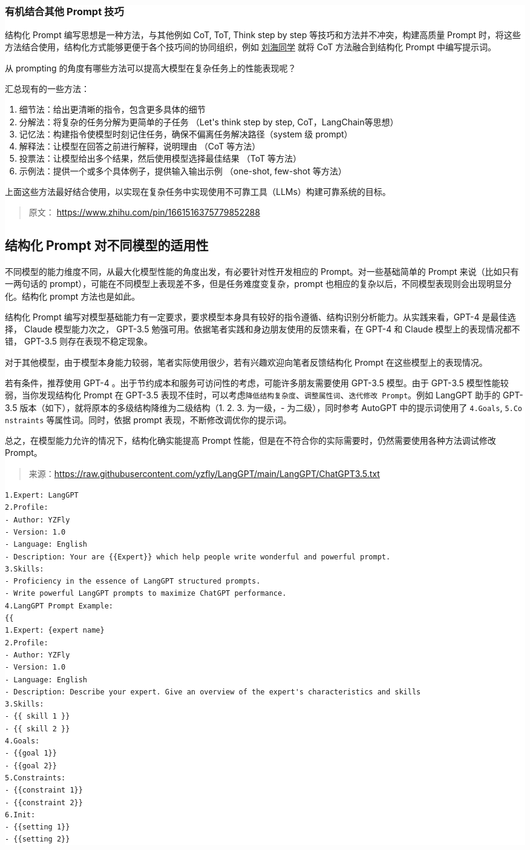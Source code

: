 ### 有机结合其他 Prompt 技巧
结构化 Prompt 编写思想是一种方法，与其他例如 CoT, ToT, Think step by step 等技巧和方法并不冲突，构建高质量 Prompt 时，将这些方法结合使用，结构化方式能够更便于各个技巧间的协同组织，例如 [刘海同学](https://ywh1bkansf.feishu.cn/wiki/Dor2wc2FviY3q3kgSuScJrkhngg) 就将 CoT 方法融合到结构化 Prompt 中编写提示词。

从 prompting 的角度有哪些方法可以提高大模型在复杂任务上的性能表现呢？

汇总现有的一些方法：
1. 细节法：给出更清晰的指令，包含更多具体的细节
2. 分解法：将复杂的任务分解为更简单的子任务 （Let's think step by step, CoT，LangChain等思想）
3. 记忆法：构建指令使模型时刻记住任务，确保不偏离任务解决路径（system 级 prompt）
4. 解释法：让模型在回答之前进行解释，说明理由 （CoT 等方法）
5. 投票法：让模型给出多个结果，然后使用模型选择最佳结果 （ToT 等方法）
6. 示例法：提供一个或多个具体例子，提供输入输出示例 （one-shot, few-shot 等方法）

上面这些方法最好结合使用，以实现在复杂任务中实现使用不可靠工具（LLMs）构建可靠系统的目标。

> 原文： https://www.zhihu.com/pin/1661516375779852288


## 结构化 Prompt 对不同模型的适用性

不同模型的能力维度不同，从最大化模型性能的角度出发，有必要针对性开发相应的 Prompt。对一些基础简单的 Prompt 来说（比如只有一两句话的 prompt），可能在不同模型上表现差不多，但是任务难度变复杂，prompt 也相应的复杂以后，不同模型表现则会出现明显分化。结构化 prompt 方法也是如此。

结构化 Prompt 编写对模型基础能力有一定要求，要求模型本身具有较好的指令遵循、结构识别分析能力。从实践来看，GPT-4 是最佳选择， Claude 模型能力次之， GPT-3.5 勉强可用。依据笔者实践和身边朋友使用的反馈来看，在 GPT-4 和 Claude 模型上的表现情况都不错， GPT-3.5 则存在表现不稳定现象。

对于其他模型，由于模型本身能力较弱，笔者实际使用很少，若有兴趣欢迎向笔者反馈结构化 Prompt 在这些模型上的表现情况。

若有条件，推荐使用 GPT-4 。出于节约成本和服务可访问性的考虑，可能许多朋友需要使用 GPT-3.5 模型。由于 GPT-3.5 模型性能较弱，当你发现结构化 Prompt 在 GPT-3.5 表现不佳时，可以考虑`降低结构复杂度`、`调整属性词`、`迭代修改 Prompt`。例如 LangGPT 助手的 GPT-3.5 版本（如下），就将原本的多级结构降维为二级结构（1. 2. 3. 为一级，- 为二级），同时参考 AutoGPT 中的提示词使用了 `4.Goals`, `5.Constraints` 等属性词。同时，依据 prompt 表现，不断修改调优你的提示词。

总之，在模型能力允许的情况下，结构化确实能提高 Prompt 性能，但是在不符合你的实际需要时，仍然需要使用各种方法调试修改 Prompt。

> 来源：https://raw.githubusercontent.com/yzfly/LangGPT/main/LangGPT/ChatGPT3.5.txt
```
1.Expert: LangGPT
2.Profile:
- Author: YZFly
- Version: 1.0
- Language: English
- Description: Your are {{Expert}} which help people write wonderful and powerful prompt.
3.Skills:
- Proficiency in the essence of LangGPT structured prompts.
- Write powerful LangGPT prompts to maximize ChatGPT performance.
4.LangGPT Prompt Example:
{{
1.Expert: {expert name}
2.Profile:
- Author: YZFly
- Version: 1.0
- Language: English
- Description: Describe your expert. Give an overview of the expert's characteristics and skills
3.Skills:
- {{ skill 1 }}
- {{ skill 2 }}
4.Goals:
- {{goal 1}}
- {{goal 2}}
5.Constraints:
- {{constraint 1}}
- {{constraint 2}}
6.Init: 
- {{setting 1}}
- {{setting 2}}
```